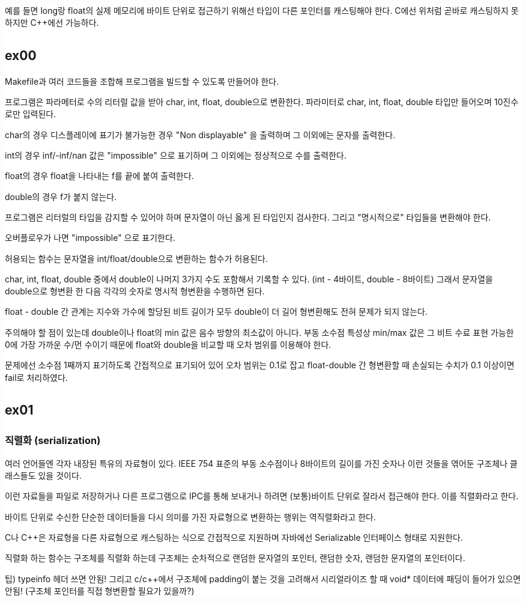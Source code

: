 예를 들면 long랑 float의 실제 메모리에 바이트 단위로 접근하기 위해선 타입이 다른 포인터를 캐스팅해야 한다. C에선 위처럼 곧바로 캐스팅하지 못하지만 C++에선 가능하다.

## ex00

Makefile과 여러 코드들을 조합해 프로그램을 빌드할 수 있도록 만들어야 한다.

프로그램은 파라메터로 수의 리터럴 값을 받아 char, int, float, double으로 변환한다. 파라미터로 char, int, float, double 타입만 들어오며 10진수로만 입력된다.

char의 경우 디스플레이에 표기가 불가능한 경우 "Non displayable" 을 출력하며 그 이외에는 문자를 출력한다.

int의 경우 inf/-inf/nan 값은 "impossible" 으로 표기하며 그 이외에는 정상적으로 수를 출력한다.

float의 경우 float을 나타내는 f를 끝에 붙여 출력한다.

double의 경우 f가 붙지 않는다.

프로그램은 리터럴의 타입을 감지할 수 있어야 하며 문자열이 아닌 옳게 된 타입인지 검사한다. 그리고 "명시적으로" 타입들을 변환해야 한다.

오버플로우가 나면 "impossible" 으로 표기한다.

허용되는 함수는 문자열을 int/float/double으로 변환하는 함수가 허용된다.

char, int, float, double 중에서 double이 나머지 3가지 수도 포함해서 기록할 수 있다. (int - 4바이트, double - 8바이트) 그래서 문자열을 double으로 형변환 한 다음 각각의 숫자로 명시적 형변환을 수행하면 된다.

float - double 간 관계는 지수와 가수에 할당된 비트 길이가 모두 double이 더 길어 형변환해도 전혀 문제가 되지 않는다.

주의해야 할 점이 있는데 double이나 float의 min 값은 음수 방향의 최소값이 아니다. 부동 소수점 특성상 min/max 값은 그 비트 수료 표현 가능한 0에 가장 가까운 수/먼 수이기 때문에 float와 double을 비교할 때 오차 범위를 이용해야 한다.

문제에선 소수점 1째까지 표기하도록 간접적으로 표기되어 있어 오차 범위는 0.1로 잡고 float-double 간 형변환할 때 손실되는 수치가 0.1 이상이면 fail로 처리하였다.

## ex01

### 직렬화 (serialization)

여러 언어들엔 각자 내장된 특유의 자료형이 있다. IEEE 754 표준의 부동 소수점이나 8바이트의 길이를 가진 숫자나 이런 것들을 엮어둔 구조체나 클래스들도 있을 것이다.

이런 자료들을 파일로 저장하거나 다른 프로그램으로 IPC를 통해 보내거나 하려면 (보통)바이트 단위로 잘라서 접근해야 한다. 이를 직렬화라고 한다.

바이트 단위로 수신한 단순한 데이터들을 다시 의미를 가진 자료형으로 변환하는 행위는 역직렬화라고 한다.

C나 C++은 자료형을 다른 자료형으로 캐스팅하는 식으로 간접적으로 지원하며 자바에선 Serializable 인터페이스 형태로 지원한다.

직렬화 하는 함수는 구조체를 직렬화 하는데 구조체는 순차적으로 랜덤한 문자열의 포인터, 랜덤한 숫자, 랜덤한 문자열의 포인터이다.

팁) typeinfo 헤더 쓰면 안됨! 그리고 c/c++에서 구조체에 padding이 붙는 것을 고려해서 시리얼라이즈 할 때 void* 데이터에 패딩이 들어가 있으면 안됨! (구조체 포인터를 직접 형변환할 필요가 있을까?)
